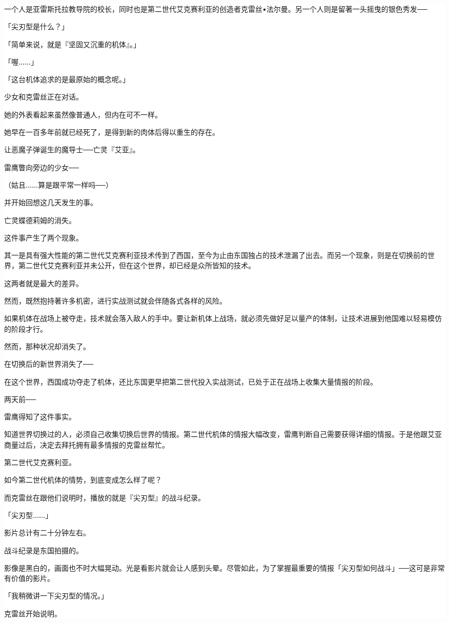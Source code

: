 一个人是亚雷斯托拉教导院的校长，同时也是第二世代艾克赛利亚的创造者克雷丝•法尔曼。另一个人则是留著一头摇曳的银色秀发──

「尖刃型是什么？」

「简单来说，就是『坚固又沉重的机体』。」

「喔……」

「这台机体追求的是最原始的概念呢。」

少女和克雷丝正在对话。

她的外表看起来虽然像普通人，但内在可不一样。

她早在一百多年前就已经死了，是得到新的肉体后得以重生的存在。

让恶魔子弹诞生的魔导士──亡灵『艾亚』。

雷鹰瞥向旁边的少女──

（姑且……算是跟平常一样吗──）

并开始回想这几天发生的事。

亡灵蝶德莉姆的消失。

这件事产生了两个现象。

其一是具有强大性能的第二世代艾克赛利亚技术传到了西国，至今为止由东国独占的技术泄漏了出去。而另一个现象，则是在切换前的世界，第二世代艾克赛利亚并未公开，但在这个世界，却已经是众所皆知的技术。

这两者就是最大的差异。

然而，既然抱持著许多机密，进行实战测试就会伴随各式各样的风险。

如果机体在战场上被夺走，技术就会落入敌人的手中。要让新机体上战场，就必须先做好足以量产的体制，让技术进展到他国难以轻易模仿的阶段才行。

然而，那种状况却消失了。

在切换后的新世界消失了──

在这个世界，西国成功夺走了机体，还比东国更早把第二世代投入实战测试，已处于正在战场上收集大量情报的阶段。

两天前──

雷鹰得知了这件事实。

知道世界切换过的人，必须自己收集切换后世界的情报。第二世代机体的情报大幅改变，雷鹰判断自己需要获得详细的情报。于是他跟艾亚商量过后，决定去拜托拥有最多情报的克雷丝帮忙。

第二世代艾克赛利亚。

如今第二世代机体的情势，到底变成怎么样了呢？

而克雷丝在跟他们说明时，播放的就是『尖刃型』的战斗纪录。

「尖刃型……」

影片总计有二十分钟左右。

战斗纪录是东国拍摄的。

影像是黑白的，画面也不时大幅晃动。光是看影片就会让人感到头晕。尽管如此，为了掌握最重要的情报「尖刃型如何战斗」──这可是非常有价值的影片。

「我稍微讲一下尖刃型的情况。」

克雷丝开始说明。
